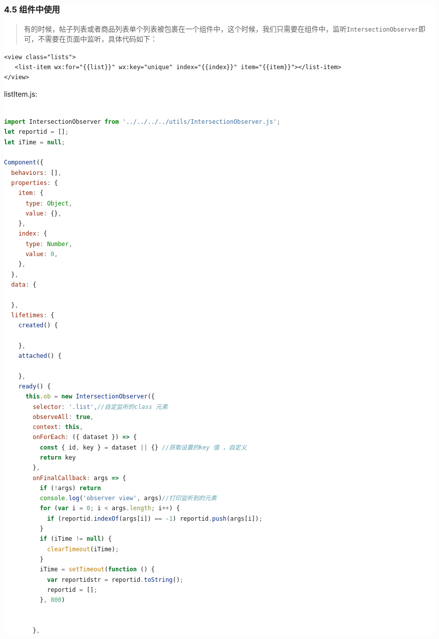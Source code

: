### 4.5 组件中使用

> 有的时候，帖子列表或者商品列表单个列表被包裹在一个组件中，这个时候，我们只需要在组件中，监听`IntersectionObserver`即可，不需要在页面中监听，具体代码如下：

```wxml
<view class="lists">
   <list-item wx:for="{{list}}" wx:key="unique" index="{{index}}" item="{{item}}"></list-item>
</view>
```

listItem.js:

```js

import IntersectionObserver from '../../../../utils/IntersectionObserver.js';
let reportid = [];
let iTime = null;

Component({
  behaviors: [],
  properties: {
    item: {
      type: Object,
      value: {},
    },
    index: {
      type: Number,
      value: 0,
    },
  },
  data: {

  },
  lifetimes: {
    created() {

    },
    attached() {

    },
    ready() {
      this.ob = new IntersectionObserver({
        selector: '.list',//自定监听的class 元素
        observeAll: true,
        context: this,
        onForEach: ({ dataset }) => {
          const { id, key } = dataset || {} //获取设置的key 值 ，自定义
          return key
        },
        onFinalCallback: args => {
          if (!args) return
          console.log('observer view', args)//打印监听到的元素
          for (var i = 0; i < args.length; i++) {
            if (reportid.indexOf(args[i]) == -1) reportid.push(args[i]);
          }
          if (iTime != null) {
            clearTimeout(iTime);
          }
          iTime = setTimeout(function () {
            var reportidstr = reportid.toString();
            reportid = [];
          }, 800)


        },
```